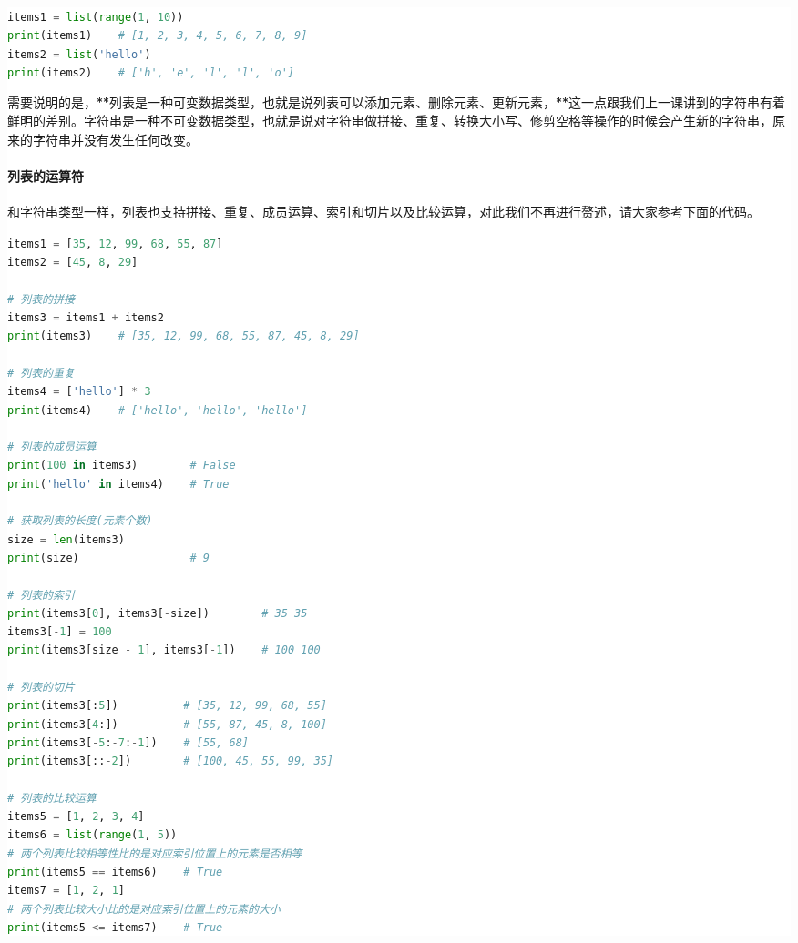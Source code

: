 ```Python
items1 = list(range(1, 10))
print(items1)    # [1, 2, 3, 4, 5, 6, 7, 8, 9]
items2 = list('hello')
print(items2)    # ['h', 'e', 'l', 'l', 'o']
```

需要说明的是，**列表是一种可变数据类型，也就是说列表可以添加元素、删除元素、更新元素，**这一点跟我们上一课讲到的字符串有着鲜明的差别。字符串是一种不可变数据类型，也就是说对字符串做拼接、重复、转换大小写、修剪空格等操作的时候会产生新的字符串，原来的字符串并没有发生任何改变。

#### 列表的运算符

和字符串类型一样，列表也支持拼接、重复、成员运算、索引和切片以及比较运算，对此我们不再进行赘述，请大家参考下面的代码。

```Python
items1 = [35, 12, 99, 68, 55, 87]
items2 = [45, 8, 29]

# 列表的拼接
items3 = items1 + items2
print(items3)    # [35, 12, 99, 68, 55, 87, 45, 8, 29]

# 列表的重复
items4 = ['hello'] * 3
print(items4)    # ['hello', 'hello', 'hello']

# 列表的成员运算
print(100 in items3)        # False
print('hello' in items4)    # True

# 获取列表的长度(元素个数)
size = len(items3)
print(size)                 # 9

# 列表的索引
print(items3[0], items3[-size])        # 35 35
items3[-1] = 100
print(items3[size - 1], items3[-1])    # 100 100

# 列表的切片
print(items3[:5])          # [35, 12, 99, 68, 55]
print(items3[4:])          # [55, 87, 45, 8, 100]
print(items3[-5:-7:-1])    # [55, 68]
print(items3[::-2])        # [100, 45, 55, 99, 35]

# 列表的比较运算
items5 = [1, 2, 3, 4]
items6 = list(range(1, 5))
# 两个列表比较相等性比的是对应索引位置上的元素是否相等
print(items5 == items6)    # True
items7 = [1, 2, 1]
# 两个列表比较大小比的是对应索引位置上的元素的大小
print(items5 <= items7)    # True
```
